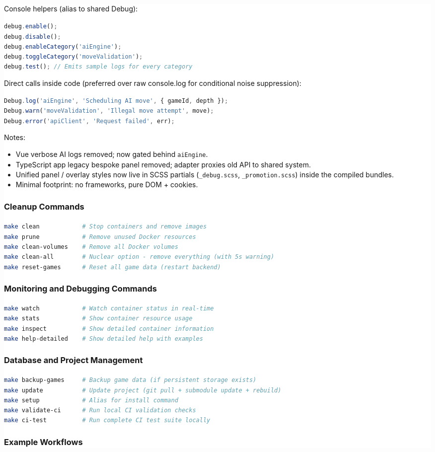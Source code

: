 Console helpers (alias to shared Debug):

```js
debug.enable();
debug.disable();
debug.enableCategory('aiEngine');
debug.toggleCategory('moveValidation');
debug.test(); // Emits sample logs for every category
```

Direct calls inside code (preferred over raw console.log for conditional noise suppression):

```js
Debug.log('aiEngine', 'Scheduling AI move', { gameId, depth });
Debug.warn('moveValidation', 'Illegal move attempt', move);
Debug.error('apiClient', 'Request failed', err);
```

Notes:

- Vue verbose AI logs removed; now gated behind `aiEngine`.
- TypeScript app legacy bespoke panel removed; adapter proxies old API to shared system.
- Unified panel / overlay styles now live in SCSS partials (`_debug.scss`, `_promotion.scss`) inside the compiled bundles.
- Minimal footprint: no frameworks, pure DOM + cookies.

### Cleanup Commands

```bash
make clean            # Stop containers and remove images
make prune            # Remove unused Docker resources
make clean-volumes    # Remove all Docker volumes
make clean-all        # Nuclear option - remove everything (with 5s warning)
make reset-games      # Reset all game data (restart backend)
```

### Monitoring and Debugging Commands

```bash
make watch            # Watch container status in real-time
make stats            # Show container resource usage
make inspect          # Show detailed container information
make help-detailed    # Show detailed help with examples
```

### Database and Project Management

```bash
make backup-games     # Backup game data (if persistent storage exists)
make update           # Update project (git pull + submodule update + rebuild)
make setup            # Alias for install command
make validate-ci      # Run local CI validation checks
make ci-test          # Run complete CI test suite locally
```

### Example Workflows
